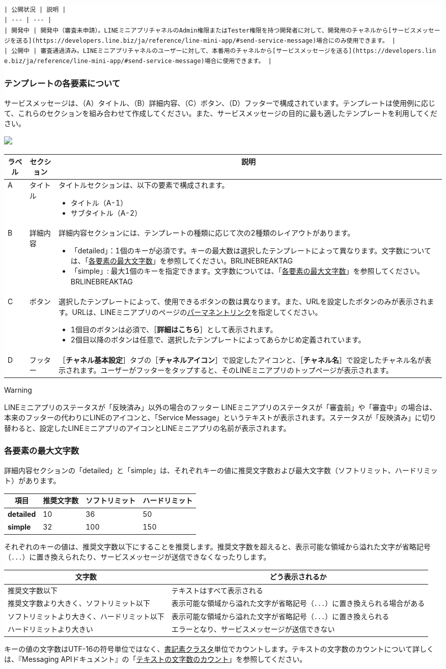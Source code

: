     | 公開状況 | 説明 |
    | --- | --- |
    | 開発中 | 開発中（審査未申請）。LINEミニアプリチャネルのAdmin権限またはTester権限を持つ開発者に対して、開発用のチャネルから[サービスメッセージを送る](https://developers.line.biz/ja/reference/line-mini-app/#send-service-message)場合にのみ使用できます。 |
    | 公開中 | 審査通過済み。LINEミニアプリチャネルのユーザーに対して、本番用のチャネルから[サービスメッセージを送る](https://developers.line.biz/ja/reference/line-mini-app/#send-service-message)場合に使用できます。 |
    

### テンプレートの各要素について

サービスメッセージは、（A）タイトル、（B）詳細内容、（C）ボタン、（D）フッターで構成されています。テンプレートは使用例に応じて、これらのセクションを組み合わせて作成してください。また、サービスメッセージの目的に最も適したテンプレートを利用してください。

![](https://developers.line.biz/media/line-mini-app/mini_servicenotifier_layout.png)

| ラベル | セクション | 説明 |
| --- | --- | --- |
| A | タイトル | タイトルセクションは、以下の要素で構成されます。<ul><li>タイトル（A-1）</li><li>サブタイトル（A-2）</li></ul> |
| B | 詳細内容 | 詳細内容セクションには、テンプレートの種類に応じて次の2種類のレイアウトがあります。 <ul><li>「detailed」：1個のキーが必須です。キーの最大数は選択したテンプレートによって異なります。文字数については、「<a href="#maximum-number-of-characters" class="">各要素の最大文字数</a>」を参照してください。BRLINEBREAKTAG<img src="/media/line-mini-app/mini_detail_detailed.png" alt="" class="border w-fix-280"></li><li>「simple」: 最大1個のキーを指定できます。文字数については、「<a href="#maximum-number-of-characters" class="">各要素の最大文字数</a>」を参照してください。BRLINEBREAKTAG<img src="/media/line-mini-app/mini_detail_simple.png" alt="" class="border w-fix-280"></li></ul> |
| C | ボタン | 選択したテンプレートによって、使用できるボタンの数は異なります。また、URLを設定したボタンのみが表示されます。URLは、LINEミニアプリのページの[パーマネントリンク](https://developers.line.biz/ja/docs/line-mini-app/develop/permanent-links/)を指定してください。<ul><li>1個目のボタンは必須で、［<strong>詳細はこちら</strong>］として表示されます。</li><li>2個目以降のボタンは任意で、選択したテンプレートによってあらかじめ定義されています。</li></ul> |
| D | フッター | ［**チャネル基本設定**］タブの［**チャネルアイコン**］で設定したアイコンと、［**チャネル名**］で設定したチャネル名が表示されます。ユーザーがフッターをタップすると、そのLINEミニアプリのトップページが表示されます。 |

> [!WARNING]
> LINEミニアプリのステータスが「反映済み」以外の場合のフッター
> LINEミニアプリのステータスが「審査前」や「審査中」の場合は、本来のフッターの代わりにLINEのアイコンと、「Service Message」というテキストが表示されます。ステータスが「反映済み」に切り替わると、設定したLINEミニアプリのアイコンとLINEミニアプリの名前が表示されます。

### 各要素の最大文字数

詳細内容セクションの「detailed」と「simple」は、それぞれキーの値に推奨文字数および最大文字数（ソフトリミット、ハードリミット）があります。

| 項目 | 推奨文字数 | ソフトリミット | ハードリミット |
| --- | --- | --- | --- |
| **detailed** | 10 | 36 | 50 |
| **simple** | 32 | 100 | 150 |

それぞれのキーの値は、推奨文字数以下にすることを推奨します。推奨文字数を超えると、表示可能な領域から溢れた文字が省略記号（`...`）に置き換えられたり、サービスメッセージが送信できなくなったりします。

| 文字数 | どう表示されるか |
| --- | --- |
| 推奨文字数以下 | テキストはすべて表示される |
| 推奨文字数より大きく、ソフトリミット以下 | 表示可能な領域から溢れた文字が省略記号（`...`）に置き換えられる場合がある |
| ソフトリミットより大きく、ハードリミット以下 | 表示可能な領域から溢れた文字が省略記号（`...`）に置き換えられる |
| ハードリミットより大きい | エラーとなり、サービスメッセージが送信できない |

キーの値の文字数はUTF-16の符号単位ではなく、[書記素クラスタ](https://unicode.org/reports/tr29/)単位でカウントします。テキストの文字数のカウントについて詳しくは、『Messaging APIドキュメント』の「[テキストの文字数のカウント](https://developers.line.biz/ja/docs/messaging-api/text-character-count/)」を参照してください。
